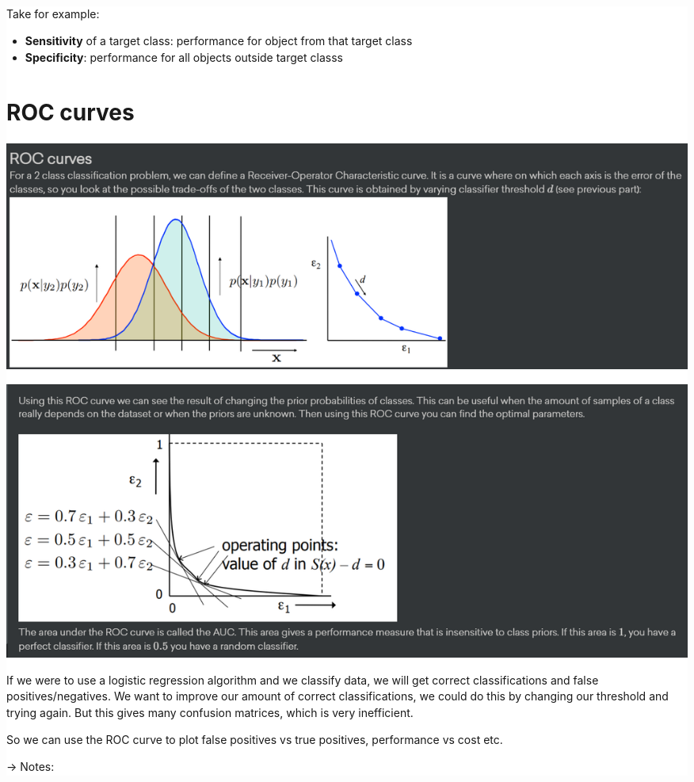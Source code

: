 Take for example:

- **Sensitivity** of a target class: performance for object from that target class
- **Specificity**: performance for all objects outside target classs

# ROC curves

![Untitled](Classifier%20Evaluation%203eeacd065e3e4244addf3ae8ab32d7fe/Untitled%207.png)

![Untitled](Classifier%20Evaluation%203eeacd065e3e4244addf3ae8ab32d7fe/Untitled%208.png)

If we were to use a logistic regression algorithm and we classify data, we will get correct classifications and false positives/negatives. We want to improve our amount of correct classifications, we could do this by changing our threshold and trying again. But this gives many confusion matrices, which is very inefficient.

So we can use the ROC curve to plot false positives vs true positives, performance vs cost etc.

→ Notes: 
